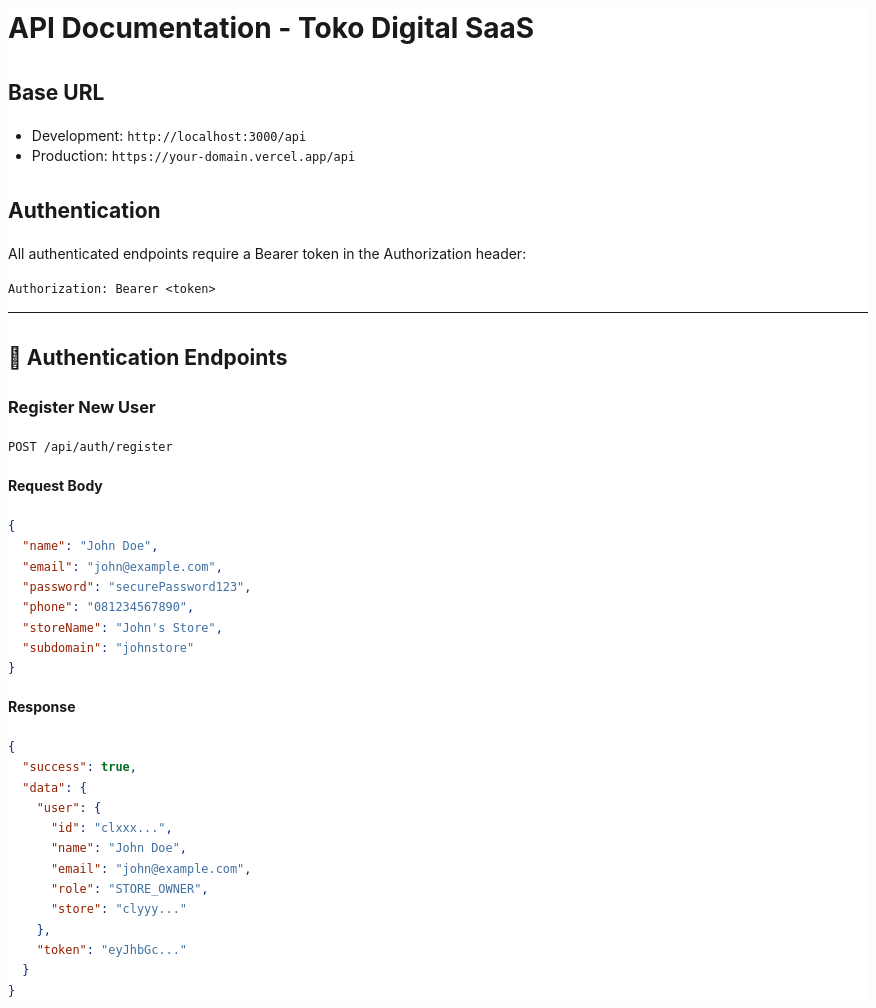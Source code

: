 # API Documentation - Toko Digital SaaS

## Base URL
- Development: `http://localhost:3000/api`
- Production: `https://your-domain.vercel.app/api`

## Authentication

All authenticated endpoints require a Bearer token in the Authorization header:
```
Authorization: Bearer <token>
```

---

## 📍 Authentication Endpoints

### Register New User
```http
POST /api/auth/register
```

#### Request Body
```json
{
  "name": "John Doe",
  "email": "john@example.com",
  "password": "securePassword123",
  "phone": "081234567890",
  "storeName": "John's Store",
  "subdomain": "johnstore"
}
```

#### Response
```json
{
  "success": true,
  "data": {
    "user": {
      "id": "clxxx...",
      "name": "John Doe",
      "email": "john@example.com",
      "role": "STORE_OWNER",
      "store": "clyyy..."
    },
    "token": "eyJhbGc..."
  }
}
```
